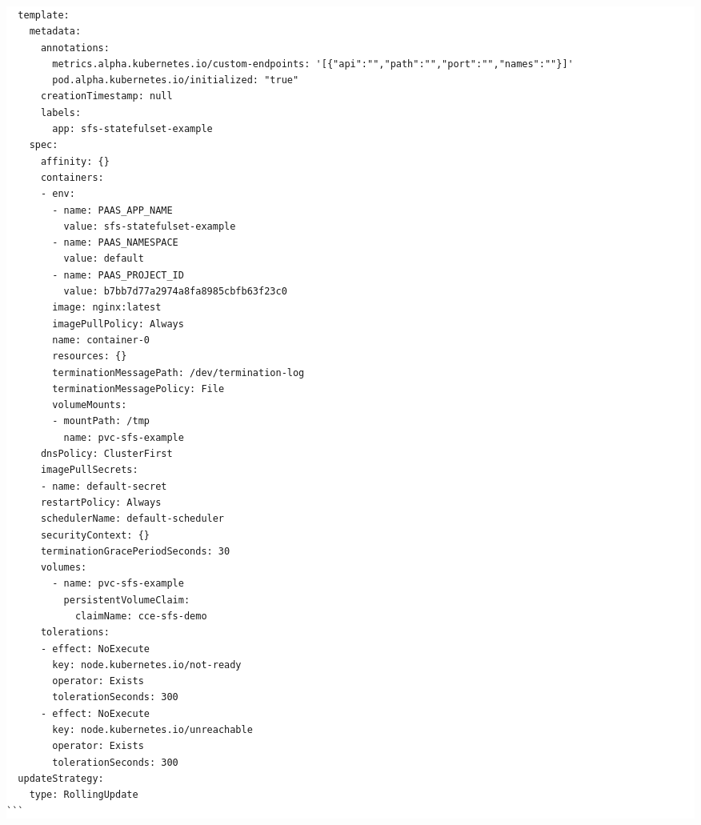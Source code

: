       template:
        metadata:
          annotations:
            metrics.alpha.kubernetes.io/custom-endpoints: '[{"api":"","path":"","port":"","names":""}]'
            pod.alpha.kubernetes.io/initialized: "true"
          creationTimestamp: null
          labels:
            app: sfs-statefulset-example
        spec:
          affinity: {}
          containers:
          - env:
            - name: PAAS_APP_NAME
              value: sfs-statefulset-example
            - name: PAAS_NAMESPACE
              value: default
            - name: PAAS_PROJECT_ID
              value: b7bb7d77a2974a8fa8985cbfb63f23c0
            image: nginx:latest
            imagePullPolicy: Always
            name: container-0
            resources: {}
            terminationMessagePath: /dev/termination-log
            terminationMessagePolicy: File
            volumeMounts:
            - mountPath: /tmp
              name: pvc-sfs-example
          dnsPolicy: ClusterFirst
          imagePullSecrets:
          - name: default-secret
          restartPolicy: Always
          schedulerName: default-scheduler
          securityContext: {}
          terminationGracePeriodSeconds: 30
          volumes:
            - name: pvc-sfs-example
              persistentVolumeClaim:
                claimName: cce-sfs-demo
          tolerations:
          - effect: NoExecute
            key: node.kubernetes.io/not-ready
            operator: Exists
            tolerationSeconds: 300
          - effect: NoExecute
            key: node.kubernetes.io/unreachable
            operator: Exists
            tolerationSeconds: 300
      updateStrategy:
        type: RollingUpdate
    ```
